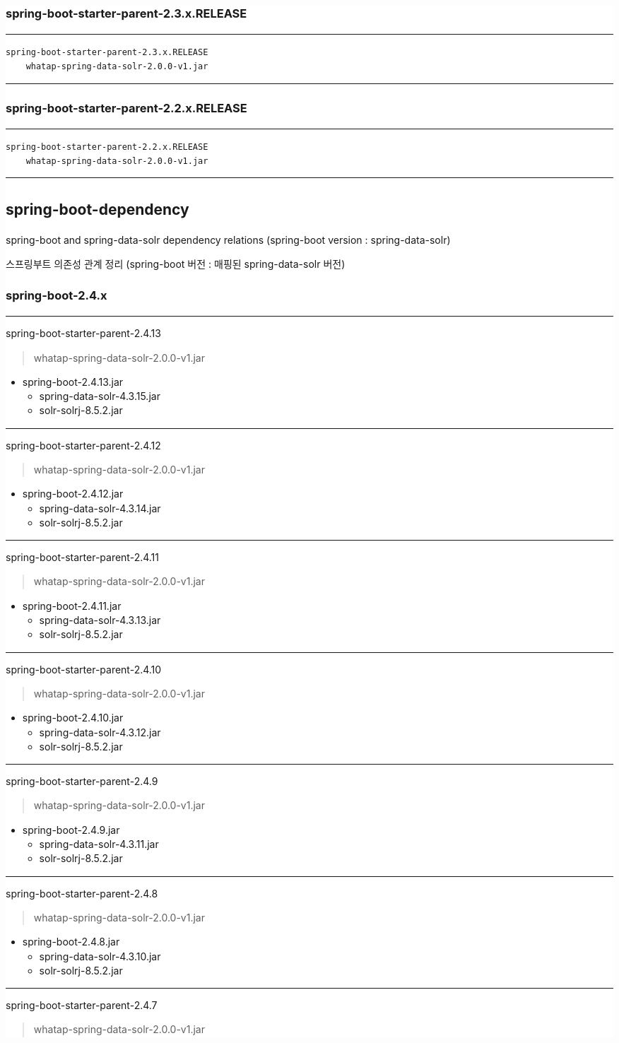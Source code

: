 ### spring-boot-starter-parent-2.3.x.RELEASE

---
    spring-boot-starter-parent-2.3.x.RELEASE
        whatap-spring-data-solr-2.0.0-v1.jar
---

### spring-boot-starter-parent-2.2.x.RELEASE

---
    spring-boot-starter-parent-2.2.x.RELEASE
        whatap-spring-data-solr-2.0.0-v1.jar
---


## spring-boot-dependency

spring-boot and spring-data-solr dependency relations (spring-boot version : spring-data-solr)

스프링부트 의존성 관계 정리 (spring-boot 버전 : 매핑된 spring-data-solr 버전)


### spring-boot-2.4.x

---
spring-boot-starter-parent-2.4.13
> whatap-spring-data-solr-2.0.0-v1.jar
* spring-boot-2.4.13.jar  
    * spring-data-solr-4.3.15.jar  
    * solr-solrj-8.5.2.jar
---
spring-boot-starter-parent-2.4.12
> whatap-spring-data-solr-2.0.0-v1.jar
* spring-boot-2.4.12.jar
    * spring-data-solr-4.3.14.jar
    * solr-solrj-8.5.2.jar
---
spring-boot-starter-parent-2.4.11
> whatap-spring-data-solr-2.0.0-v1.jar
* spring-boot-2.4.11.jar
    * spring-data-solr-4.3.13.jar
    * solr-solrj-8.5.2.jar
---
spring-boot-starter-parent-2.4.10
> whatap-spring-data-solr-2.0.0-v1.jar
* spring-boot-2.4.10.jar
    * spring-data-solr-4.3.12.jar
    * solr-solrj-8.5.2.jar
---
spring-boot-starter-parent-2.4.9
> whatap-spring-data-solr-2.0.0-v1.jar
* spring-boot-2.4.9.jar
    * spring-data-solr-4.3.11.jar
    * solr-solrj-8.5.2.jar
---
spring-boot-starter-parent-2.4.8
> whatap-spring-data-solr-2.0.0-v1.jar
* spring-boot-2.4.8.jar
    * spring-data-solr-4.3.10.jar
    * solr-solrj-8.5.2.jar
---
spring-boot-starter-parent-2.4.7
> whatap-spring-data-solr-2.0.0-v1.jar
